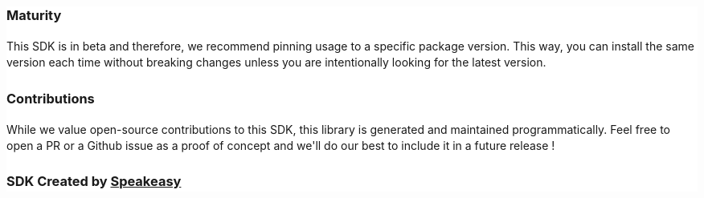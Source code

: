 ### Maturity

This SDK is in beta and therefore, we recommend pinning usage to a specific package version.
This way, you can install the same version each time without breaking changes unless you are intentionally
looking for the latest version.

### Contributions

While we value open-source contributions to this SDK, this library is generated and maintained programmatically.
Feel free to open a PR or a Github issue as a proof of concept and we'll do our best to include it in a future release !

### SDK Created by [Speakeasy](https://docs.speakeasyapi.dev/docs/using-speakeasy/client-sdks)
